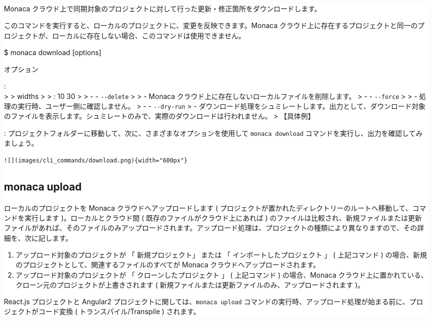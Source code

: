 Monaca
クラウド上で同期対象のプロジェクトに対して行った更新・修正箇所をダウンロードします。

<div class="admonition note">

このコマンドを実行すると、ローカルのプロジェクトに、変更を反映できます。Monaca
クラウド上に存在するプロジェクトと同一のプロジェクトが、ローカルに存在しない場合、このコマンドは使用できません。

</div>

\$ monaca download \[options\]

オプション

:   
    >
    > widths
    >
    > :   10 30
    >
    > -   -   `--delete`
    >
    >     - Monaca クラウド上に存在しないローカルファイルを削除します。
    > -   -   `--force`
    >
    >     - 処理の実行時、ユーザー側に確認しません。
    > -   -   `--dry-run`
    >     -   ダウンロード処理をシュミレートします。出力として、ダウンロード対象のファイルを表示します。シュミレートのみで、実際のダウンロードは行われません。
    >
【具体例】

:   プロジェクトフォルダーに移動して、次に、さまざまなオプションを使用して
    `monaca download` コマンドを実行し、出力を確認してみましょう。

    ![](images/cli_commands/download.png){width="600px"}

monaca upload
-------------

ローカルのプロジェクトを Monaca クラウドへアップロードします (
プロジェクトが置かれたディレクトリーのルートへ移動して、コマンドを実行します
)。ローカルとクラウド間 ( 既存のファイルがクラウド上にあれば )
のファイルは比較され、新規ファイルまたは更新ファイルがあれば、そのファイルのみアップロードされます。アップロード処理は、プロジェクトの種類により異なりますので、その詳細を、次に記します。

1.  アップロード対象のプロジェクトが 「 新規プロジェクト」 または 「
    インポートしたプロジェクト 」 ( 上記コマンド )
    の場合、新規のプロジェクトとして、関連するファイルのすべてが Monaca
    クラウドへアップロードされます。
2.  アップロード対象のプロジェクトが 「 クローンしたプロジェクト 」 (
    上記コマンド ) の場合、Monaca
    クラウド上に置かれている、クローン元のプロジェクトが上書きされます (
    新規ファイルまたは更新ファイルのみ、アップロードされます )。

<div class="admonition note">

React.js プロジェクトと Angular2 プロジェクトに関しては、`monaca upload`
コマンドの実行時、アップロード処理が始まる前に、プロジェクトがコード変換
( トランスパイル/Transpile ) されます。
